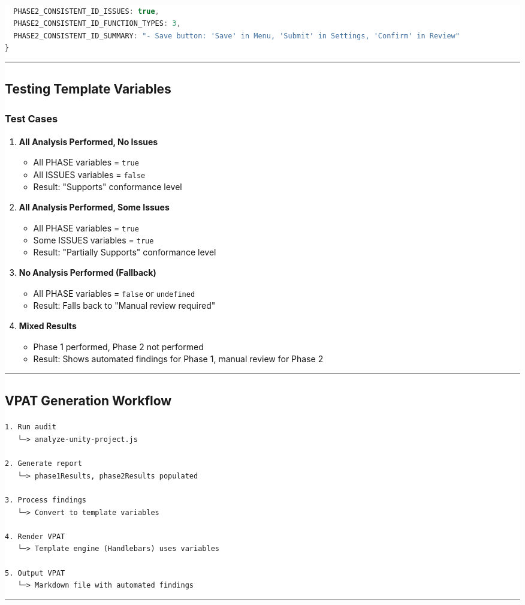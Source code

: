 ```javascript
  PHASE2_CONSISTENT_ID_ISSUES: true,
  PHASE2_CONSISTENT_ID_FUNCTION_TYPES: 3,
  PHASE2_CONSISTENT_ID_SUMMARY: "- Save button: 'Save' in Menu, 'Submit' in Settings, 'Confirm' in Review"
}
```

---

## Testing Template Variables

### Test Cases

1. **All Analysis Performed, No Issues**
   - All PHASE variables = `true`
   - All ISSUES variables = `false`
   - Result: "Supports" conformance level

2. **All Analysis Performed, Some Issues**
   - All PHASE variables = `true`
   - Some ISSUES variables = `true`
   - Result: "Partially Supports" conformance level

3. **No Analysis Performed (Fallback)**
   - All PHASE variables = `false` or `undefined`
   - Result: Falls back to "Manual review required"

4. **Mixed Results**
   - Phase 1 performed, Phase 2 not performed
   - Result: Shows automated findings for Phase 1, manual review for Phase 2

---

## VPAT Generation Workflow

```
1. Run audit
   └─> analyze-unity-project.js

2. Generate report
   └─> phase1Results, phase2Results populated

3. Process findings
   └─> Convert to template variables

4. Render VPAT
   └─> Template engine (Handlebars) uses variables

5. Output VPAT
   └─> Markdown file with automated findings
```

---
